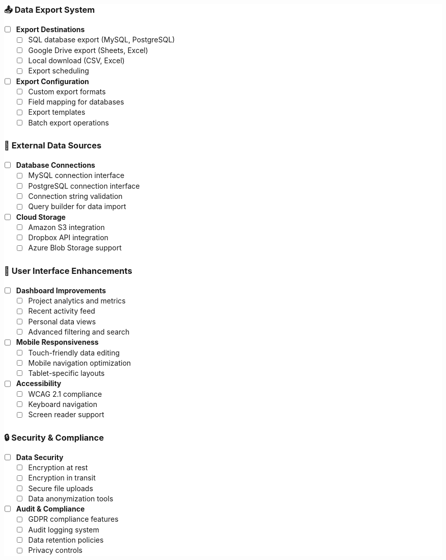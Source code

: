 ### 📤 **Data Export System**
- [ ] **Export Destinations**
  - [ ] SQL database export (MySQL, PostgreSQL)
  - [ ] Google Drive export (Sheets, Excel)
  - [ ] Local download (CSV, Excel)
  - [ ] Export scheduling
- [ ] **Export Configuration**
  - [ ] Custom export formats
  - [ ] Field mapping for databases
  - [ ] Export templates
  - [ ] Batch export operations

### 🔗 **External Data Sources**
- [ ] **Database Connections**
  - [ ] MySQL connection interface
  - [ ] PostgreSQL connection interface
  - [ ] Connection string validation
  - [ ] Query builder for data import
- [ ] **Cloud Storage**
  - [ ] Amazon S3 integration
  - [ ] Dropbox API integration
  - [ ] Azure Blob Storage support

### 📱 **User Interface Enhancements**
- [ ] **Dashboard Improvements**
  - [ ] Project analytics and metrics
  - [ ] Recent activity feed
  - [ ] Personal data views
  - [ ] Advanced filtering and search
- [ ] **Mobile Responsiveness**
  - [ ] Touch-friendly data editing
  - [ ] Mobile navigation optimization
  - [ ] Tablet-specific layouts
- [ ] **Accessibility**
  - [ ] WCAG 2.1 compliance
  - [ ] Keyboard navigation
  - [ ] Screen reader support

### 🔒 **Security & Compliance**
- [ ] **Data Security**
  - [ ] Encryption at rest
  - [ ] Encryption in transit
  - [ ] Secure file uploads
  - [ ] Data anonymization tools
- [ ] **Audit & Compliance**
  - [ ] GDPR compliance features
  - [ ] Audit logging system
  - [ ] Data retention policies
  - [ ] Privacy controls
